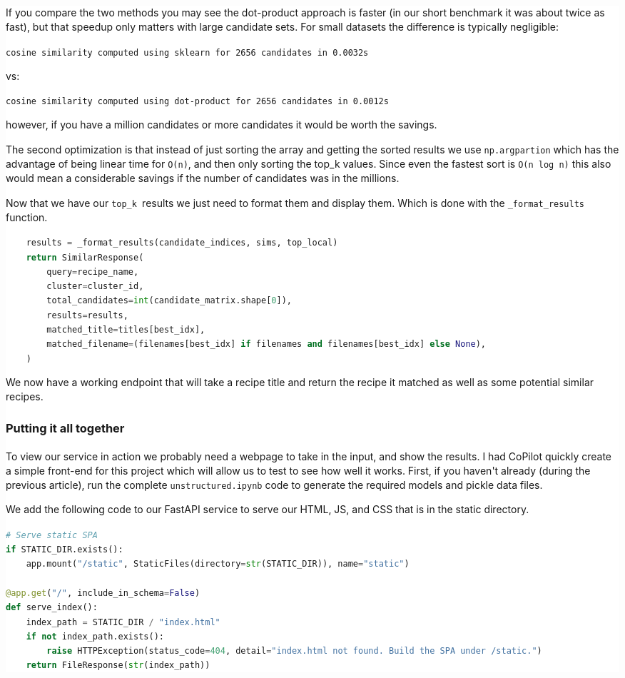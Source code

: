 If you compare the two methods you may see the dot-product approach is faster (in our short benchmark it was about twice as fast), but that speedup only matters with large candidate sets. For small datasets the difference is typically negligible:

```text
cosine similarity computed using sklearn for 2656 candidates in 0.0032s
```

vs:

```text
cosine similarity computed using dot-product for 2656 candidates in 0.0012s
```

however, if you have a million candidates or more candidates it would be worth the savings.

The second optimization is that instead of just sorting the array and getting the sorted results we use `np.argpartion` which has the advantage of being linear time for `O(n)`, and then only sorting the top_k values.  Since even the fastest sort is `O(n log n)` this also would mean a considerable savings if the number of candidates was in the millions.

Now that we have our `top_k `results we just need to format them and display them.  Which is done with the `_format_results` function.


```python
    results = _format_results(candidate_indices, sims, top_local)
    return SimilarResponse(
        query=recipe_name,
        cluster=cluster_id,
        total_candidates=int(candidate_matrix.shape[0]),
        results=results,
        matched_title=titles[best_idx],
        matched_filename=(filenames[best_idx] if filenames and filenames[best_idx] else None),
    )
```

We now have a working endpoint that will take a recipe title and return the recipe it matched as well as some potential similar recipes.  


### Putting it all together

To view our service in action we probably need a webpage to take in the input, and show the results.
I had CoPilot quickly create a simple front-end for this project which will allow us to test to see how well it works.  First, if you haven't already (during the previous article), run the complete `unstructured.ipynb` code to generate the required models and pickle data files.

We add the following code to our FastAPI service to serve our HTML, JS, and CSS that is in the static directory.

```python
# Serve static SPA
if STATIC_DIR.exists():
    app.mount("/static", StaticFiles(directory=str(STATIC_DIR)), name="static")

@app.get("/", include_in_schema=False)
def serve_index():
    index_path = STATIC_DIR / "index.html"
    if not index_path.exists():
        raise HTTPException(status_code=404, detail="index.html not found. Build the SPA under /static.")
    return FileResponse(str(index_path))
```
